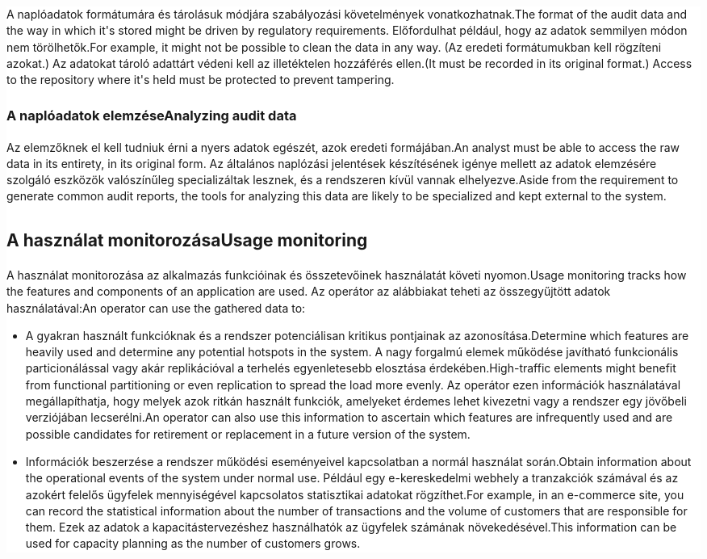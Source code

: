 <span data-ttu-id="8b1d1-385">A naplóadatok formátumára és tárolásuk módjára szabályozási követelmények vonatkozhatnak.</span><span class="sxs-lookup"><span data-stu-id="8b1d1-385">The format of the audit data and the way in which it's stored might be driven by regulatory requirements.</span></span> <span data-ttu-id="8b1d1-386">Előfordulhat például, hogy az adatok semmilyen módon nem törölhetők.</span><span class="sxs-lookup"><span data-stu-id="8b1d1-386">For example, it might not be possible to clean the data in any way.</span></span> <span data-ttu-id="8b1d1-387">(Az eredeti formátumukban kell rögzíteni azokat.) Az adatokat tároló adattárt védeni kell az illetéktelen hozzáférés ellen.</span><span class="sxs-lookup"><span data-stu-id="8b1d1-387">(It must be recorded in its original format.) Access to the repository where it's held must be protected to prevent tampering.</span></span>

### <a name="analyzing-audit-data"></a><span data-ttu-id="8b1d1-388">A naplóadatok elemzése</span><span class="sxs-lookup"><span data-stu-id="8b1d1-388">Analyzing audit data</span></span>

<span data-ttu-id="8b1d1-389">Az elemzőknek el kell tudniuk érni a nyers adatok egészét, azok eredeti formájában.</span><span class="sxs-lookup"><span data-stu-id="8b1d1-389">An analyst must be able to access the raw data in its entirety, in its original form.</span></span> <span data-ttu-id="8b1d1-390">Az általános naplózási jelentések készítésének igénye mellett az adatok elemzésére szolgáló eszközök valószínűleg specializáltak lesznek, és a rendszeren kívül vannak elhelyezve.</span><span class="sxs-lookup"><span data-stu-id="8b1d1-390">Aside from the requirement to generate common audit reports, the tools for analyzing this data are likely to be specialized and kept external to the system.</span></span>

## <a name="usage-monitoring"></a><span data-ttu-id="8b1d1-391">A használat monitorozása</span><span class="sxs-lookup"><span data-stu-id="8b1d1-391">Usage monitoring</span></span>

<span data-ttu-id="8b1d1-392">A használat monitorozása az alkalmazás funkcióinak és összetevőinek használatát követi nyomon.</span><span class="sxs-lookup"><span data-stu-id="8b1d1-392">Usage monitoring tracks how the features and components of an application are used.</span></span> <span data-ttu-id="8b1d1-393">Az operátor az alábbiakat teheti az összegyűjtött adatok használatával:</span><span class="sxs-lookup"><span data-stu-id="8b1d1-393">An operator can use the gathered data to:</span></span>

- <span data-ttu-id="8b1d1-394">A gyakran használt funkcióknak és a rendszer potenciálisan kritikus pontjainak az azonosítása.</span><span class="sxs-lookup"><span data-stu-id="8b1d1-394">Determine which features are heavily used and determine any potential hotspots in the system.</span></span> <span data-ttu-id="8b1d1-395">A nagy forgalmú elemek működése javítható funkcionális particionálással vagy akár replikációval a terhelés egyenletesebb elosztása érdekében.</span><span class="sxs-lookup"><span data-stu-id="8b1d1-395">High-traffic elements might benefit from functional partitioning or even replication to spread the load more evenly.</span></span> <span data-ttu-id="8b1d1-396">Az operátor ezen információk használatával megállapíthatja, hogy melyek azok ritkán használt funkciók, amelyeket érdemes lehet kivezetni vagy a rendszer egy jövőbeli verziójában lecserélni.</span><span class="sxs-lookup"><span data-stu-id="8b1d1-396">An operator can also use this information to ascertain which features are infrequently used and are possible candidates for retirement or replacement in a future version of the system.</span></span>

- <span data-ttu-id="8b1d1-397">Információk beszerzése a rendszer működési eseményeivel kapcsolatban a normál használat során.</span><span class="sxs-lookup"><span data-stu-id="8b1d1-397">Obtain information about the operational events of the system under normal use.</span></span> <span data-ttu-id="8b1d1-398">Például egy e-kereskedelmi webhely a tranzakciók számával és az azokért felelős ügyfelek mennyiségével kapcsolatos statisztikai adatokat rögzíthet.</span><span class="sxs-lookup"><span data-stu-id="8b1d1-398">For example, in an e-commerce site, you can record the statistical information about the number of transactions and the volume of customers that are responsible for them.</span></span> <span data-ttu-id="8b1d1-399">Ezek az adatok a kapacitástervezéshez használhatók az ügyfelek számának növekedésével.</span><span class="sxs-lookup"><span data-stu-id="8b1d1-399">This information can be used for capacity planning as the number of customers grows.</span></span>
